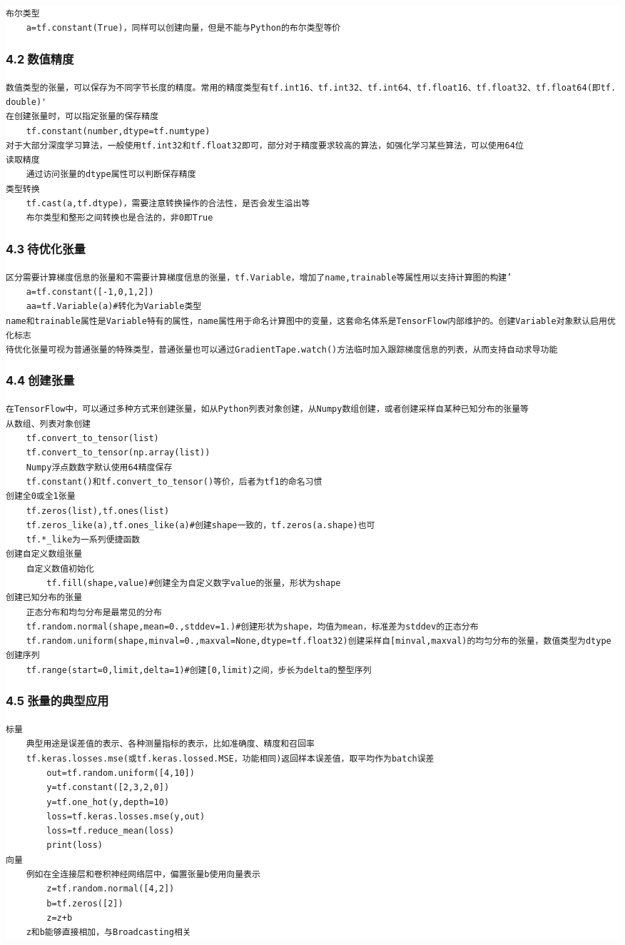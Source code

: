     布尔类型
        a=tf.constant(True)，同样可以创建向量，但是不能与Python的布尔类型等价

### 4.2 数值精度

    数值类型的张量，可以保存为不同字节长度的精度。常用的精度类型有tf.int16、tf.int32、tf.int64、tf.float16、tf.float32、tf.float64(即tf.double)'
    在创建张量时，可以指定张量的保存精度
        tf.constant(number,dtype=tf.numtype)
    对于大部分深度学习算法，一般使用tf.int32和tf.float32即可，部分对于精度要求较高的算法，如强化学习某些算法，可以使用64位
    读取精度
        通过访问张量的dtype属性可以判断保存精度
    类型转换
        tf.cast(a,tf.dtype)，需要注意转换操作的合法性，是否会发生溢出等
        布尔类型和整形之间转换也是合法的，非0即True

### 4.3 待优化张量

    区分需要计算梯度信息的张量和不需要计算梯度信息的张量，tf.Variable，增加了name,trainable等属性用以支持计算图的构建’
        a=tf.constant([-1,0,1,2])
        aa=tf.Variable(a)#转化为Variable类型
    name和trainable属性是Variable特有的属性，name属性用于命名计算图中的变量，这套命名体系是TensorFlow内部维护的。创建Variable对象默认启用优化标志
    待优化张量可视为普通张量的特殊类型，普通张量也可以通过GradientTape.watch()方法临时加入跟踪梯度信息的列表，从而支持自动求导功能

### 4.4 创建张量

    在TensorFlow中，可以通过多种方式来创建张量，如从Python列表对象创建，从Numpy数组创建，或者创建采样自某种已知分布的张量等
    从数组、列表对象创建
        tf.convert_to_tensor(list)
        tf.convert_to_tensor(np.array(list))
        Numpy浮点数数字默认使用64精度保存
        tf.constant()和tf.convert_to_tensor()等价，后者为tf1的命名习惯
    创建全0或全1张量
        tf.zeros(list),tf.ones(list)
        tf.zeros_like(a),tf.ones_like(a)#创建shape一致的，tf.zeros(a.shape)也可
        tf.*_like为一系列便捷函数
    创建自定义数组张量
        自定义数值初始化
            tf.fill(shape,value)#创建全为自定义数字value的张量，形状为shape
    创建已知分布的张量
        正态分布和均匀分布是最常见的分布
        tf.random.normal(shape,mean=0.,stddev=1.)#创建形状为shape，均值为mean，标准差为stddev的正态分布
        tf.random.uniform(shape,minval=0.,maxval=None,dtype=tf.float32)创建采样自[minval,maxval)的均匀分布的张量，数值类型为dtype
    创建序列
        tf.range(start=0,limit,delta=1)#创建[0,limit)之间，步长为delta的整型序列

### 4.5 张量的典型应用

    标量
        典型用途是误差值的表示、各种测量指标的表示，比如准确度、精度和召回率
        tf.keras.losses.mse(或tf.keras.lossed.MSE，功能相同)返回样本误差值，取平均作为batch误差
            out=tf.random.uniform([4,10])
            y=tf.constant([2,3,2,0])
            y=tf.one_hot(y,depth=10)
            loss=tf.keras.losses.mse(y,out)
            loss=tf.reduce_mean(loss)
            print(loss)
    向量
        例如在全连接层和卷积神经网络层中，偏置张量b使用向量表示
            z=tf.random.normal([4,2])
            b=tf.zeros([2])
            z=z+b
        z和b能够直接相加，与Broadcasting相关